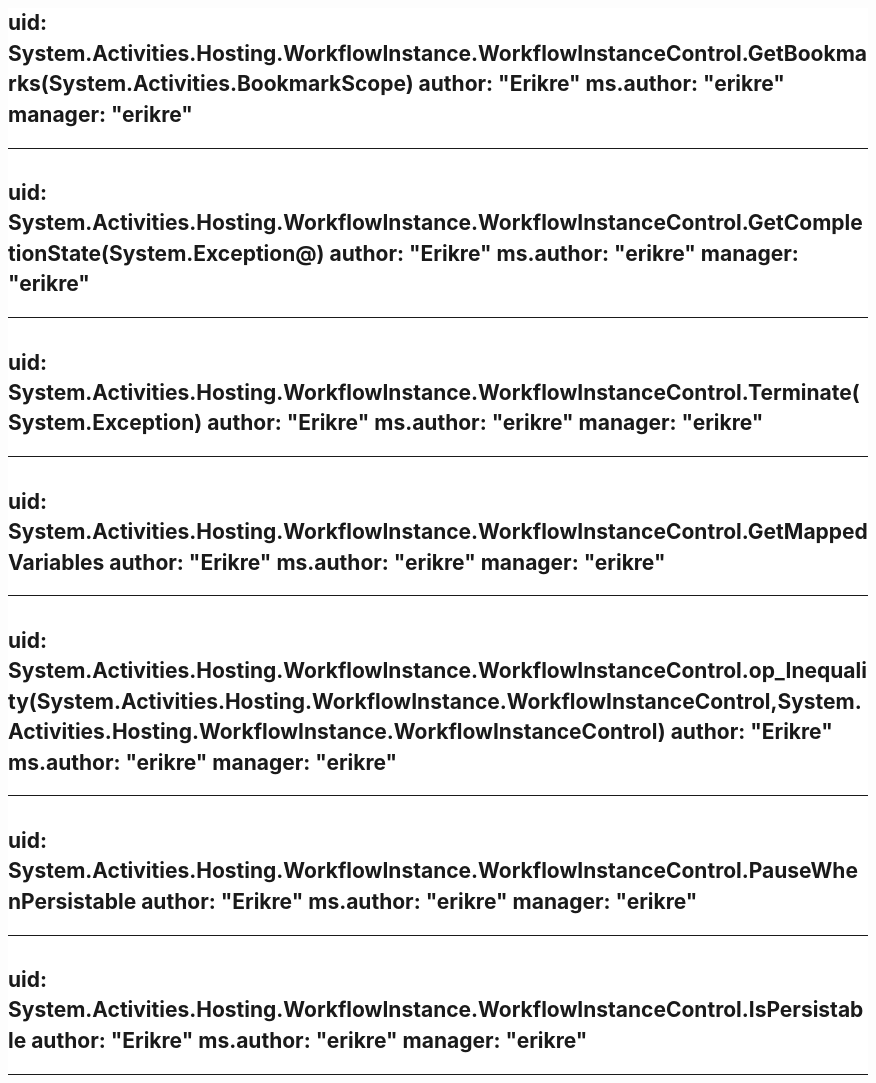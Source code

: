 uid: System.Activities.Hosting.WorkflowInstance.WorkflowInstanceControl.GetBookmarks(System.Activities.BookmarkScope)
author: "Erikre"
ms.author: "erikre"
manager: "erikre"
---

---
uid: System.Activities.Hosting.WorkflowInstance.WorkflowInstanceControl.GetCompletionState(System.Exception@)
author: "Erikre"
ms.author: "erikre"
manager: "erikre"
---

---
uid: System.Activities.Hosting.WorkflowInstance.WorkflowInstanceControl.Terminate(System.Exception)
author: "Erikre"
ms.author: "erikre"
manager: "erikre"
---

---
uid: System.Activities.Hosting.WorkflowInstance.WorkflowInstanceControl.GetMappedVariables
author: "Erikre"
ms.author: "erikre"
manager: "erikre"
---

---
uid: System.Activities.Hosting.WorkflowInstance.WorkflowInstanceControl.op_Inequality(System.Activities.Hosting.WorkflowInstance.WorkflowInstanceControl,System.Activities.Hosting.WorkflowInstance.WorkflowInstanceControl)
author: "Erikre"
ms.author: "erikre"
manager: "erikre"
---

---
uid: System.Activities.Hosting.WorkflowInstance.WorkflowInstanceControl.PauseWhenPersistable
author: "Erikre"
ms.author: "erikre"
manager: "erikre"
---

---
uid: System.Activities.Hosting.WorkflowInstance.WorkflowInstanceControl.IsPersistable
author: "Erikre"
ms.author: "erikre"
manager: "erikre"
---

---